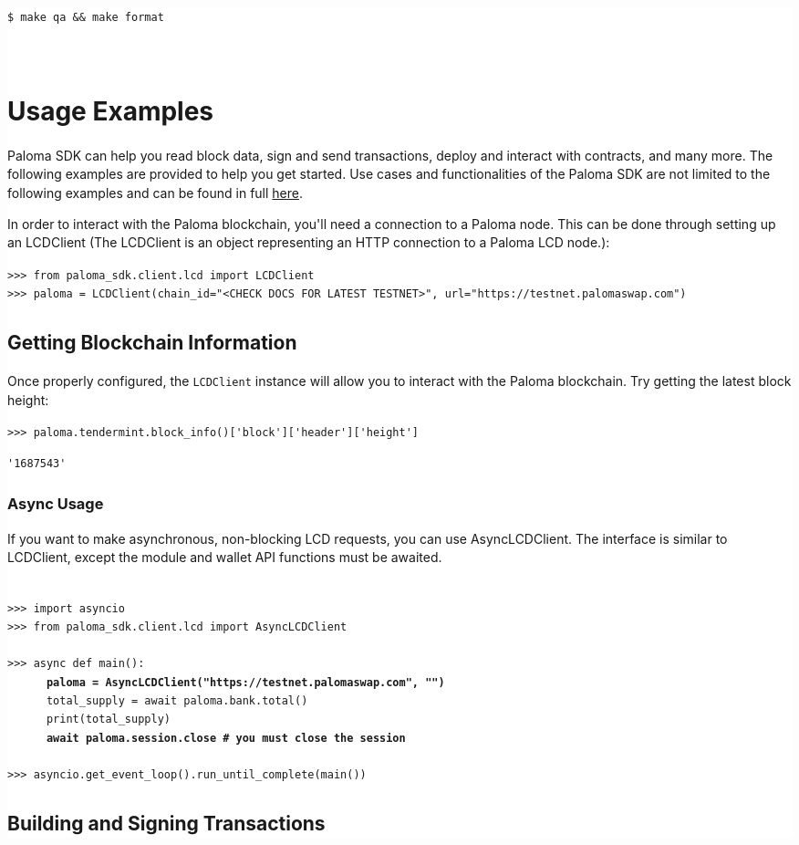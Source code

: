 ```
$ make qa && make format
```

<br/>

# Usage Examples

Paloma SDK can help you read block data, sign and send transactions, deploy and interact with contracts, and many more.
The following examples are provided to help you get started. Use cases and functionalities of the Paloma SDK are not limited to the following examples and can be found in full <a href="https://paloma-money.github.io/paloma.py/index.html">here</a>.

In order to interact with the Paloma blockchain, you'll need a connection to a Paloma node. This can be done through setting up an LCDClient (The LCDClient is an object representing an HTTP connection to a Paloma LCD node.):

```
>>> from paloma_sdk.client.lcd import LCDClient
>>> paloma = LCDClient(chain_id="<CHECK DOCS FOR LATEST TESTNET>", url="https://testnet.palomaswap.com")
```

## Getting Blockchain Information

Once properly configured, the `LCDClient` instance will allow you to interact with the Paloma blockchain. Try getting the latest block height:

```
>>> paloma.tendermint.block_info()['block']['header']['height']
```

`'1687543'`

### Async Usage

If you want to make asynchronous, non-blocking LCD requests, you can use AsyncLCDClient. The interface is similar to LCDClient, except the module and wallet API functions must be awaited.

<pre><code>
>>> import asyncio 
>>> from paloma_sdk.client.lcd import AsyncLCDClient

>>> async def main():
      <strong>paloma = AsyncLCDClient("https://testnet.palomaswap.com", "<CHECK DOCS FOR LATEST TESTNET>")</strong>
      total_supply = await paloma.bank.total()
      print(total_supply)
      <strong>await paloma.session.close # you must close the session</strong>

>>> asyncio.get_event_loop().run_until_complete(main())
</code></pre>

## Building and Signing Transactions

